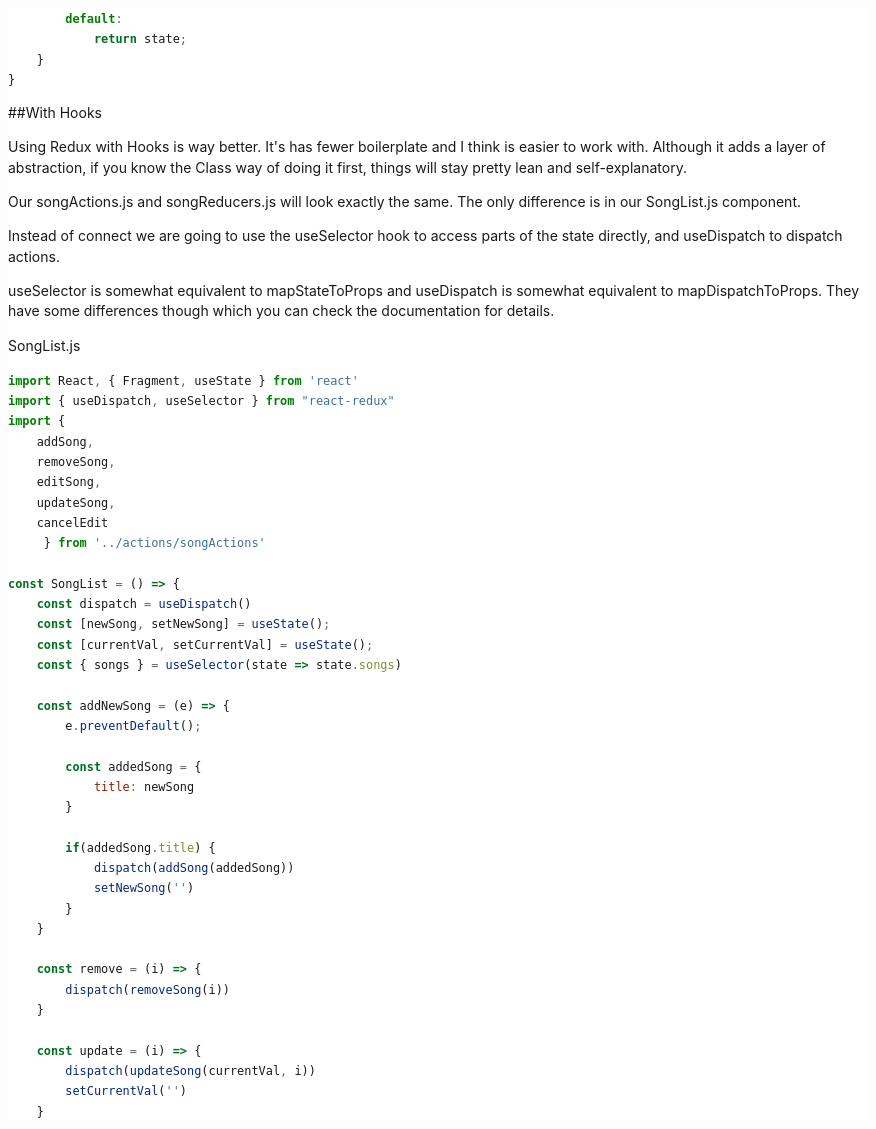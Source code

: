 ```jsx
        default:
            return state;
    }
}
```

##With Hooks

Using Redux with Hooks is way better. It's has fewer boilerplate and I think is easier to work with.
Although it adds a layer of abstraction, if you know the Class way of doing it first, things will stay pretty lean and self-explanatory.

Our <span class="highlight-in-text">songActions.js</span> and <span class="highlight-in-text">songReducers.js</span> will look exactly the same. The only difference is in our <span class="highlight-in-text">SongList.js</span> component.

Instead of <span class="highlight-in-text">connect</span> we are going to use the <span class="highlight-in-text">useSelector</span> hook to access parts of the state directly, and <span class="highlight-in-text">useDispatch</span> to dispatch actions.

<span class="highlight-in-text">useSelector</span> is somewhat equivalent to <span class="highlight-in-text">mapStateToProps</span> and <span class="highlight-in-text">useDispatch</span> is somewhat equivalent to <span class="highlight-in-text">mapDispatchToProps</span>. They have some differences though which you can check the documentation for details.

<div class="filename">SongList.js</div>

```jsx
import React, { Fragment, useState } from 'react'
import { useDispatch, useSelector } from "react-redux"
import {
    addSong,
    removeSong,
    editSong,
    updateSong,
    cancelEdit
     } from '../actions/songActions'

const SongList = () => {
    const dispatch = useDispatch()
    const [newSong, setNewSong] = useState();
    const [currentVal, setCurrentVal] = useState();
    const { songs } = useSelector(state => state.songs)

    const addNewSong = (e) => {
        e.preventDefault();

        const addedSong = {
            title: newSong
        }

        if(addedSong.title) {
            dispatch(addSong(addedSong))
            setNewSong('')
        }
    }    

    const remove = (i) => {
        dispatch(removeSong(i))
    }

    const update = (i) => {
        dispatch(updateSong(currentVal, i))
        setCurrentVal('')
    }
```